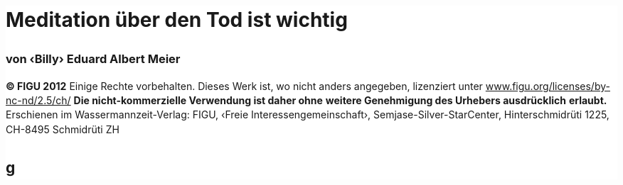 # Meditation über den Tod ist wichtig
### von ‹Billy› Eduard Albert Meier
**© FIGU 2012**
Einige Rechte vorbehalten. Dieses Werk ist, wo nicht anders angegeben, lizenziert unter www.figu.org/licenses/by-nc-nd/2.5/ch/
**Die nicht-kommerzielle Verwendung ist daher ohne**
**weitere Genehmigung des Urhebers ausdrücklich**
**erlaubt.**
Erschienen im Wassermannzeit-Verlag: FIGU, ‹Freie Interessengemeinschaft›, Semjase-Silver-StarCenter, Hinterschmidrüti 1225, CH-8495 Schmidrüti ZH
## g